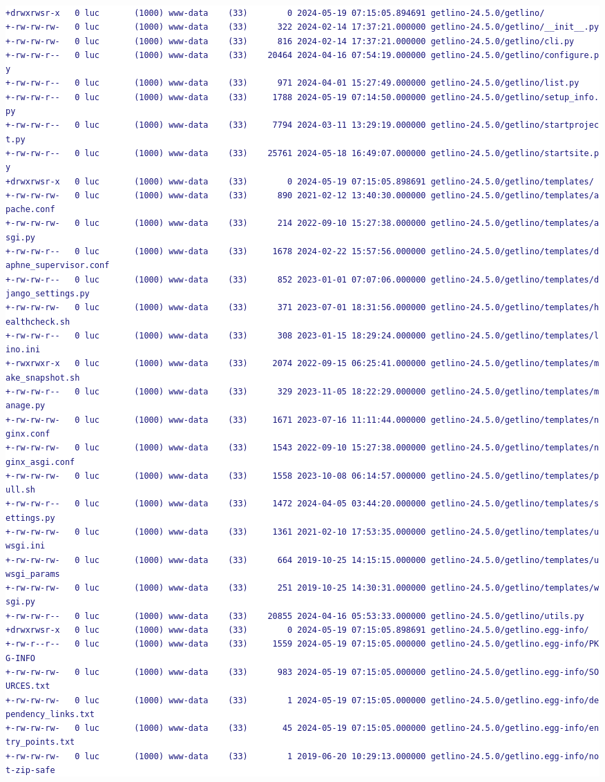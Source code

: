 ```diff
+drwxrwsr-x   0 luc       (1000) www-data    (33)        0 2024-05-19 07:15:05.894691 getlino-24.5.0/getlino/
+-rw-rw-rw-   0 luc       (1000) www-data    (33)      322 2024-02-14 17:37:21.000000 getlino-24.5.0/getlino/__init__.py
+-rw-rw-rw-   0 luc       (1000) www-data    (33)      816 2024-02-14 17:37:21.000000 getlino-24.5.0/getlino/cli.py
+-rw-rw-r--   0 luc       (1000) www-data    (33)    20464 2024-04-16 07:54:19.000000 getlino-24.5.0/getlino/configure.py
+-rw-rw-r--   0 luc       (1000) www-data    (33)      971 2024-04-01 15:27:49.000000 getlino-24.5.0/getlino/list.py
+-rw-rw-r--   0 luc       (1000) www-data    (33)     1788 2024-05-19 07:14:50.000000 getlino-24.5.0/getlino/setup_info.py
+-rw-rw-r--   0 luc       (1000) www-data    (33)     7794 2024-03-11 13:29:19.000000 getlino-24.5.0/getlino/startproject.py
+-rw-rw-r--   0 luc       (1000) www-data    (33)    25761 2024-05-18 16:49:07.000000 getlino-24.5.0/getlino/startsite.py
+drwxrwsr-x   0 luc       (1000) www-data    (33)        0 2024-05-19 07:15:05.898691 getlino-24.5.0/getlino/templates/
+-rw-rw-rw-   0 luc       (1000) www-data    (33)      890 2021-02-12 13:40:30.000000 getlino-24.5.0/getlino/templates/apache.conf
+-rw-rw-rw-   0 luc       (1000) www-data    (33)      214 2022-09-10 15:27:38.000000 getlino-24.5.0/getlino/templates/asgi.py
+-rw-rw-r--   0 luc       (1000) www-data    (33)     1678 2024-02-22 15:57:56.000000 getlino-24.5.0/getlino/templates/daphne_supervisor.conf
+-rw-rw-r--   0 luc       (1000) www-data    (33)      852 2023-01-01 07:07:06.000000 getlino-24.5.0/getlino/templates/django_settings.py
+-rw-rw-rw-   0 luc       (1000) www-data    (33)      371 2023-07-01 18:31:56.000000 getlino-24.5.0/getlino/templates/healthcheck.sh
+-rw-rw-r--   0 luc       (1000) www-data    (33)      308 2023-01-15 18:29:24.000000 getlino-24.5.0/getlino/templates/lino.ini
+-rwxrwxr-x   0 luc       (1000) www-data    (33)     2074 2022-09-15 06:25:41.000000 getlino-24.5.0/getlino/templates/make_snapshot.sh
+-rw-rw-r--   0 luc       (1000) www-data    (33)      329 2023-11-05 18:22:29.000000 getlino-24.5.0/getlino/templates/manage.py
+-rw-rw-rw-   0 luc       (1000) www-data    (33)     1671 2023-07-16 11:11:44.000000 getlino-24.5.0/getlino/templates/nginx.conf
+-rw-rw-rw-   0 luc       (1000) www-data    (33)     1543 2022-09-10 15:27:38.000000 getlino-24.5.0/getlino/templates/nginx_asgi.conf
+-rw-rw-rw-   0 luc       (1000) www-data    (33)     1558 2023-10-08 06:14:57.000000 getlino-24.5.0/getlino/templates/pull.sh
+-rw-rw-r--   0 luc       (1000) www-data    (33)     1472 2024-04-05 03:44:20.000000 getlino-24.5.0/getlino/templates/settings.py
+-rw-rw-rw-   0 luc       (1000) www-data    (33)     1361 2021-02-10 17:53:35.000000 getlino-24.5.0/getlino/templates/uwsgi.ini
+-rw-rw-rw-   0 luc       (1000) www-data    (33)      664 2019-10-25 14:15:15.000000 getlino-24.5.0/getlino/templates/uwsgi_params
+-rw-rw-rw-   0 luc       (1000) www-data    (33)      251 2019-10-25 14:30:31.000000 getlino-24.5.0/getlino/templates/wsgi.py
+-rw-rw-r--   0 luc       (1000) www-data    (33)    20855 2024-04-16 05:53:33.000000 getlino-24.5.0/getlino/utils.py
+drwxrwsr-x   0 luc       (1000) www-data    (33)        0 2024-05-19 07:15:05.898691 getlino-24.5.0/getlino.egg-info/
+-rw-r--r--   0 luc       (1000) www-data    (33)     1559 2024-05-19 07:15:05.000000 getlino-24.5.0/getlino.egg-info/PKG-INFO
+-rw-rw-rw-   0 luc       (1000) www-data    (33)      983 2024-05-19 07:15:05.000000 getlino-24.5.0/getlino.egg-info/SOURCES.txt
+-rw-rw-rw-   0 luc       (1000) www-data    (33)        1 2024-05-19 07:15:05.000000 getlino-24.5.0/getlino.egg-info/dependency_links.txt
+-rw-rw-rw-   0 luc       (1000) www-data    (33)       45 2024-05-19 07:15:05.000000 getlino-24.5.0/getlino.egg-info/entry_points.txt
+-rw-rw-rw-   0 luc       (1000) www-data    (33)        1 2019-06-20 10:29:13.000000 getlino-24.5.0/getlino.egg-info/not-zip-safe
```